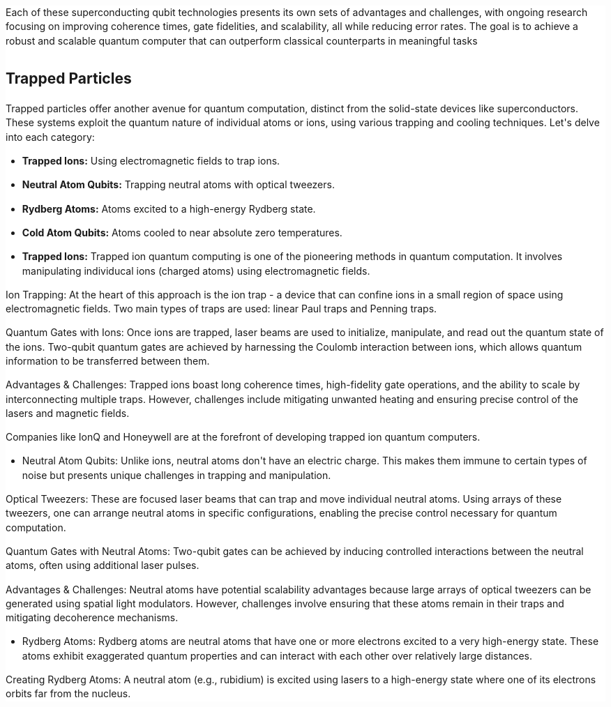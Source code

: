 Each of these superconducting qubit technologies presents its own sets of advantages and challenges, with ongoing research focusing on improving coherence times, gate fidelities, and scalability, all while reducing error rates. The goal is to achieve a robust and scalable quantum computer that can outperform classical counterparts in meaningful tasks

## Trapped Particles

Trapped particles offer another avenue for quantum computation, distinct from the solid-state devices like superconductors. These systems exploit the quantum nature of individual atoms or ions, using various trapping and cooling techniques. Let's delve into each category:

- **Trapped Ions:** Using electromagnetic fields to trap ions.
- **Neutral Atom Qubits:** Trapping neutral atoms with optical tweezers.
- **Rydberg Atoms:** Atoms excited to a high-energy Rydberg state.
- **Cold Atom Qubits:** Atoms cooled to near absolute zero temperatures.

- **Trapped Ions:**
Trapped ion quantum computing is one of the pioneering methods in quantum computation. It involves manipulating individucal ions (charged atoms) using electromagnetic fields.

Ion Trapping: At the heart of this approach is the ion trap - a device that can confine ions in a small region of space using electromagnetic fields. Two main types of traps are used: linear Paul traps and Penning traps.

Quantum Gates with Ions: Once ions are trapped, laser beams are used to initialize, manipulate, and read out the quantum state of the ions. Two-qubit quantum gates are achieved by harnessing the Coulomb interaction between ions, which allows quantum information to be transferred between them.

Advantages & Challenges: Trapped ions boast long coherence times, high-fidelity gate operations, and the ability to scale by interconnecting multiple traps. However, challenges include mitigating unwanted heating and ensuring precise control of the lasers and magnetic fields.

Companies like IonQ and Honeywell are at the forefront of developing trapped ion quantum computers.

- Neutral Atom Qubits:
Unlike ions, neutral atoms don't have an electric charge. This makes them immune to certain types of noise but presents unique challenges in trapping and manipulation.

Optical Tweezers: These are focused laser beams that can trap and move individual neutral atoms. Using arrays of these tweezers, one can arrange neutral atoms in specific configurations, enabling the precise control necessary for quantum computation.

Quantum Gates with Neutral Atoms: Two-qubit gates can be achieved by inducing controlled interactions between the neutral atoms, often using additional laser pulses.

Advantages & Challenges: Neutral atoms have potential scalability advantages because large arrays of optical tweezers can be generated using spatial light modulators. However, challenges involve ensuring that these atoms remain in their traps and mitigating decoherence mechanisms.

- Rydberg Atoms:
Rydberg atoms are neutral atoms that have one or more electrons excited to a very high-energy state. These atoms exhibit exaggerated quantum properties and can interact with each other over relatively large distances.

Creating Rydberg Atoms: A neutral atom (e.g., rubidium) is excited using lasers to a high-energy state where one of its electrons orbits far from the nucleus.
